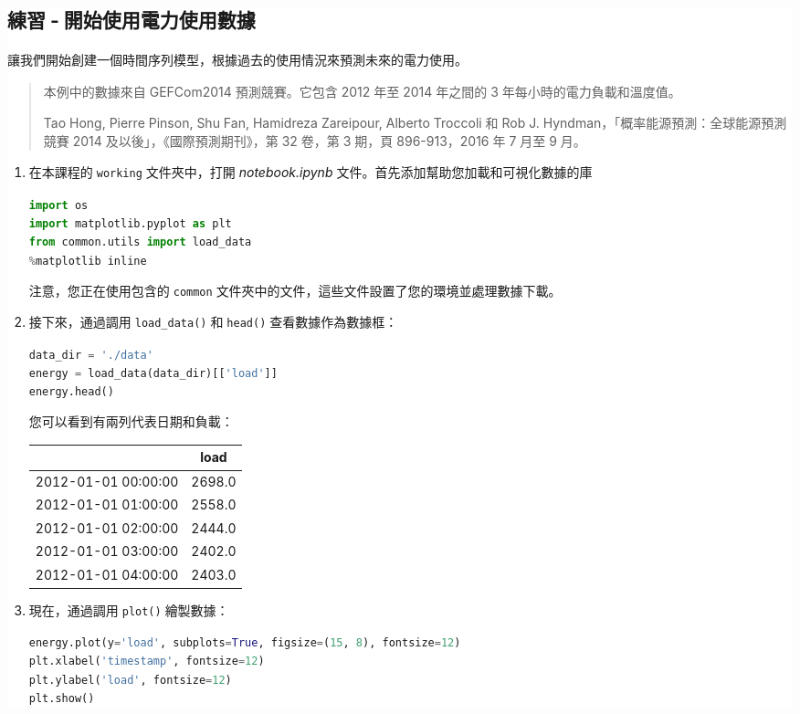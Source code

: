## 練習 - 開始使用電力使用數據

讓我們開始創建一個時間序列模型，根據過去的使用情況來預測未來的電力使用。

> 本例中的數據來自 GEFCom2014 預測競賽。它包含 2012 年至 2014 年之間的 3 年每小時的電力負載和溫度值。
>
> Tao Hong, Pierre Pinson, Shu Fan, Hamidreza Zareipour, Alberto Troccoli 和 Rob J. Hyndman，「概率能源預測：全球能源預測競賽 2014 及以後」，《國際預測期刊》，第 32 卷，第 3 期，頁 896-913，2016 年 7 月至 9 月。

1. 在本課程的 `working` 文件夾中，打開 _notebook.ipynb_ 文件。首先添加幫助您加載和可視化數據的庫

    ```python
    import os
    import matplotlib.pyplot as plt
    from common.utils import load_data
    %matplotlib inline
    ```

    注意，您正在使用包含的 `common` 文件夾中的文件，這些文件設置了您的環境並處理數據下載。

2. 接下來，通過調用 `load_data()` 和 `head()` 查看數據作為數據框：

    ```python
    data_dir = './data'
    energy = load_data(data_dir)[['load']]
    energy.head()
    ```

    您可以看到有兩列代表日期和負載：

    |                     |  load  |
    | :-----------------: | :----: |
    | 2012-01-01 00:00:00 | 2698.0 |
    | 2012-01-01 01:00:00 | 2558.0 |
    | 2012-01-01 02:00:00 | 2444.0 |
    | 2012-01-01 03:00:00 | 2402.0 |
    | 2012-01-01 04:00:00 | 2403.0 |

3. 現在，通過調用 `plot()` 繪製數據：

    ```python
    energy.plot(y='load', subplots=True, figsize=(15, 8), fontsize=12)
    plt.xlabel('timestamp', fontsize=12)
    plt.ylabel('load', fontsize=12)
    plt.show()
    ```
